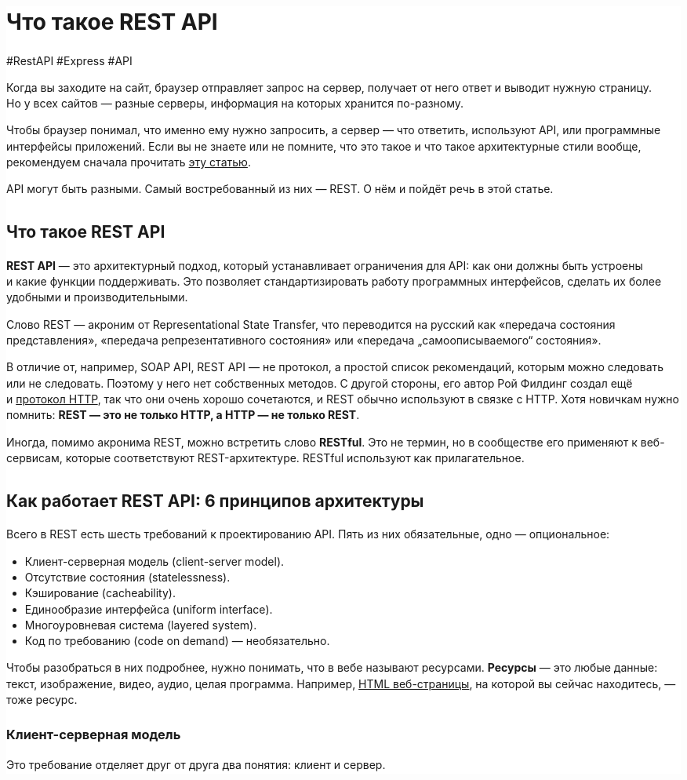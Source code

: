 # Что такое REST API
#RestAPI #Express #API

Когда вы заходите на сайт, браузер отправляет запрос на сервер, получает от него ответ и выводит нужную страницу. Но у всех сайтов — разные серверы, информация на которых хранится по-разному.

Чтобы браузер понимал, что именно ему нужно запросить, а сервер — что ответить, используют API, или программные интерфейсы приложений. Если вы не знаете или не помните, что это такое и что такое архитектурные стили вообще, рекомендуем сначала прочитать [эту статью](https://skillbox.ru/media/code/chto_takoe_api/).

API могут быть разными. Самый востребованный из них — REST. О нём и пойдёт речь в этой статье.

## Что такое REST API

**REST API** — это архитектурный подход, который устанавливает ограничения для API: как они должны быть устроены и какие функции поддерживать. Это позволяет стандартизировать работу программных интерфейсов, сделать их более удобными и производительными.

Слово REST — акроним от Representational State Transfer, что переводится на русский как «передача состояния представления», «передача репрезентативного состояния» или «передача „самоописываемого“ состояния».

В отличие от, например, SOAP API, REST API — не протокол, а простой список рекомендаций, которым можно следовать или не следовать. Поэтому у него нет собственных методов. С другой стороны, его автор Рой Филдинг создал ещё и [протокол HTTP](https://skillbox.ru/media/code/chto-takoe-http-i-zachem-on-nuzhen/), так что они очень хорошо сочетаются, и REST обычно используют в связке с HTTP. Хотя новичкам нужно помнить: **REST — это не только HTTP, а HTTP — не только REST**.

Иногда, помимо акронима REST, можно встретить слово **RESTful**. Это не термин, но в сообществе его применяют к веб-сервисам, которые соответствуют REST-архитектуре. RESTful используют как прилагательное.

## Как работает REST API: 6 принципов архитектуры

Всего в REST есть шесть требований к проектированию API. Пять из них обязательные, одно — опциональное:

-   Клиент-серверная модель (client-server model).
-   Отсутствие состояния (statelessness).
-   Кэширование (cacheability).
-   Единообразие интерфейса (uniform interface).
-   Многоуровневая система (layered system).
-   Код по требованию (code on demand) — необязательно.

Чтобы разобраться в них подробнее, нужно понимать, что в вебе называют ресурсами. **Ресурсы** — это любые данные: текст, изображение, видео, аудио, целая программа. Например, [HTML веб-страницы](https://skillbox.ru/media/code/chto_takoe_html/), на которой вы сейчас находитесь, — тоже ресурс.

### Клиент-серверная модель

Это требование отделяет друг от друга два понятия: клиент и сервер.
